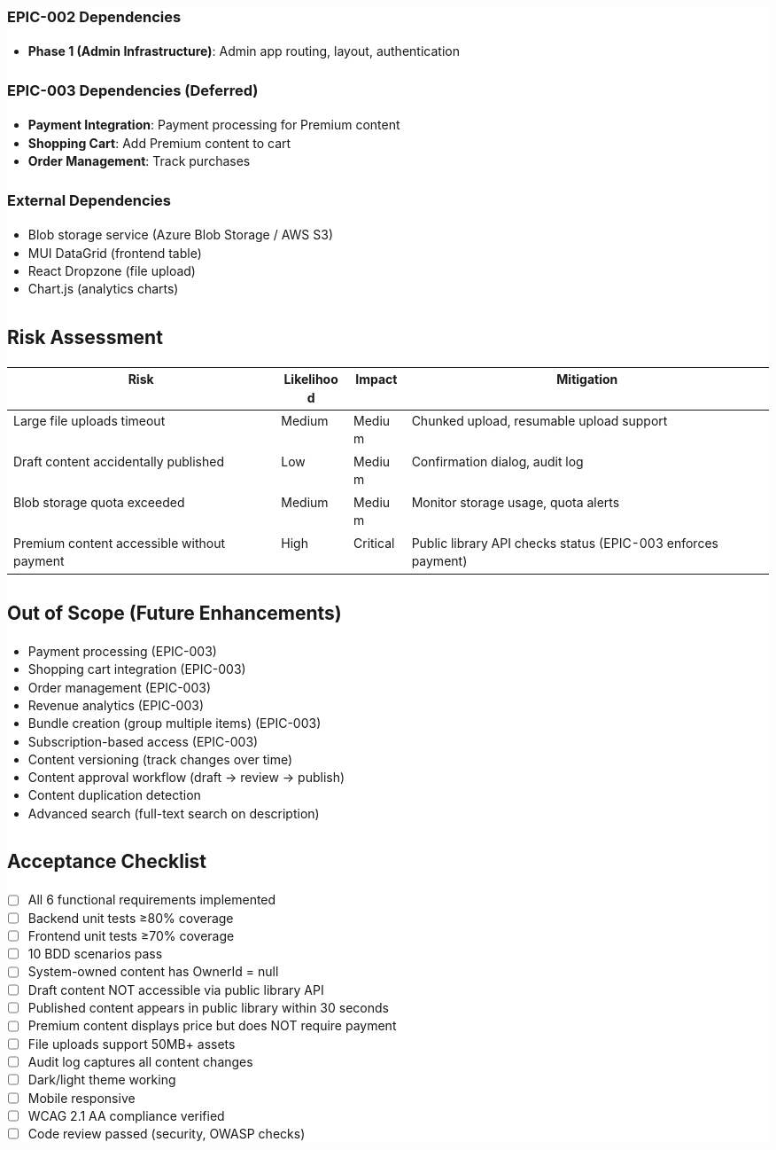 ### EPIC-002 Dependencies
- **Phase 1 (Admin Infrastructure)**: Admin app routing, layout, authentication

### EPIC-003 Dependencies (Deferred)
- **Payment Integration**: Payment processing for Premium content
- **Shopping Cart**: Add Premium content to cart
- **Order Management**: Track purchases

### External Dependencies
- Blob storage service (Azure Blob Storage / AWS S3)
- MUI DataGrid (frontend table)
- React Dropzone (file upload)
- Chart.js (analytics charts)

## Risk Assessment

| Risk | Likelihood | Impact | Mitigation |
|------|------------|--------|------------|
| Large file uploads timeout | Medium | Medium | Chunked upload, resumable upload support |
| Draft content accidentally published | Low | Medium | Confirmation dialog, audit log |
| Blob storage quota exceeded | Medium | Medium | Monitor storage usage, quota alerts |
| Premium content accessible without payment | High | Critical | Public library API checks status (EPIC-003 enforces payment) |

## Out of Scope (Future Enhancements)

- Payment processing (EPIC-003)
- Shopping cart integration (EPIC-003)
- Order management (EPIC-003)
- Revenue analytics (EPIC-003)
- Bundle creation (group multiple items) (EPIC-003)
- Subscription-based access (EPIC-003)
- Content versioning (track changes over time)
- Content approval workflow (draft → review → publish)
- Content duplication detection
- Advanced search (full-text search on description)

## Acceptance Checklist

- [ ] All 6 functional requirements implemented
- [ ] Backend unit tests ≥80% coverage
- [ ] Frontend unit tests ≥70% coverage
- [ ] 10 BDD scenarios pass
- [ ] System-owned content has OwnerId = null
- [ ] Draft content NOT accessible via public library API
- [ ] Published content appears in public library within 30 seconds
- [ ] Premium content displays price but does NOT require payment
- [ ] File uploads support 50MB+ assets
- [ ] Audit log captures all content changes
- [ ] Dark/light theme working
- [ ] Mobile responsive
- [ ] WCAG 2.1 AA compliance verified
- [ ] Code review passed (security, OWASP checks)
